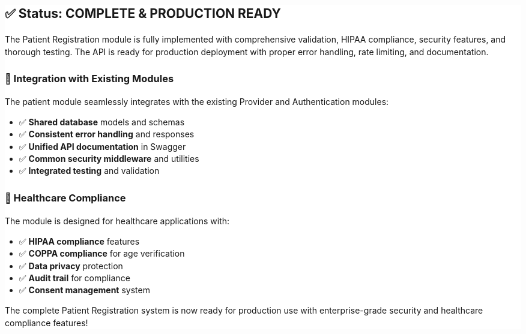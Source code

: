 ## ✅ **Status: COMPLETE & PRODUCTION READY**

The Patient Registration module is fully implemented with comprehensive validation, HIPAA compliance, security features, and thorough testing. The API is ready for production deployment with proper error handling, rate limiting, and documentation.

### **🔗 Integration with Existing Modules**

The patient module seamlessly integrates with the existing Provider and Authentication modules:
- ✅ **Shared database** models and schemas
- ✅ **Consistent error handling** and responses
- ✅ **Unified API documentation** in Swagger
- ✅ **Common security middleware** and utilities
- ✅ **Integrated testing** and validation

### **🏥 Healthcare Compliance**

The module is designed for healthcare applications with:
- ✅ **HIPAA compliance** features
- ✅ **COPPA compliance** for age verification
- ✅ **Data privacy** protection
- ✅ **Audit trail** for compliance
- ✅ **Consent management** system

The complete Patient Registration system is now ready for production use with enterprise-grade security and healthcare compliance features! 